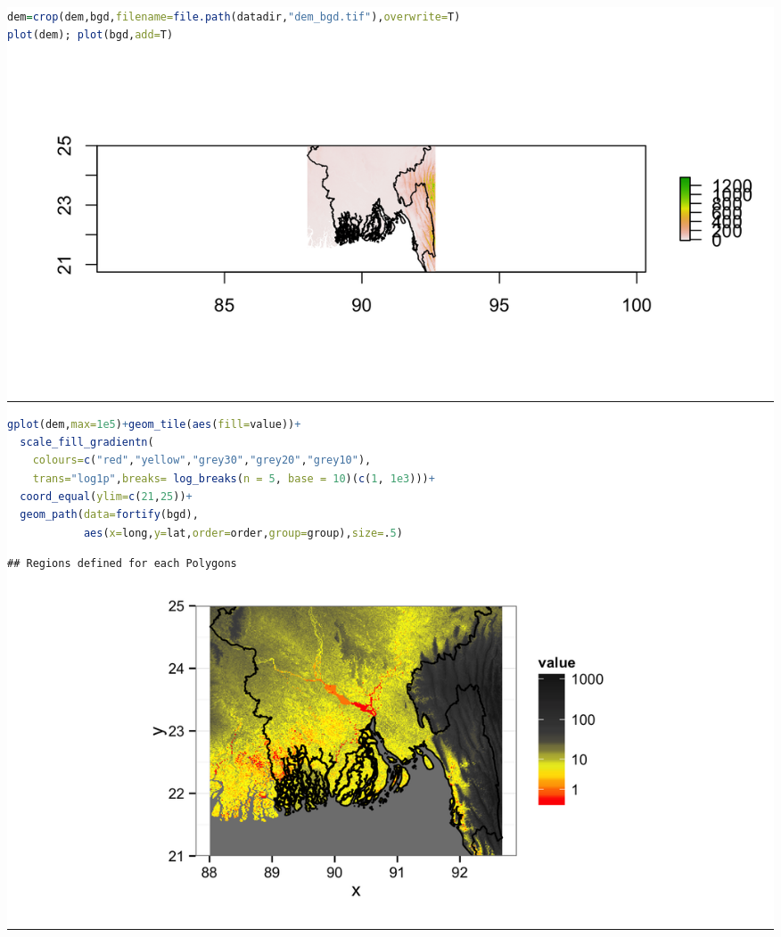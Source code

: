 
```r
dem=crop(dem,bgd,filename=file.path(datadir,"dem_bgd.tif"),overwrite=T)
plot(dem); plot(bgd,add=T)
```

![](07_Raster_files/figure-revealjs/unnamed-chunk-13-1.png) 

---


```r
gplot(dem,max=1e5)+geom_tile(aes(fill=value))+
  scale_fill_gradientn(
    colours=c("red","yellow","grey30","grey20","grey10"),
    trans="log1p",breaks= log_breaks(n = 5, base = 10)(c(1, 1e3)))+
  coord_equal(ylim=c(21,25))+
  geom_path(data=fortify(bgd),
            aes(x=long,y=lat,order=order,group=group),size=.5)
```

```
## Regions defined for each Polygons
```

![](07_Raster_files/figure-revealjs/unnamed-chunk-14-1.png) 

---